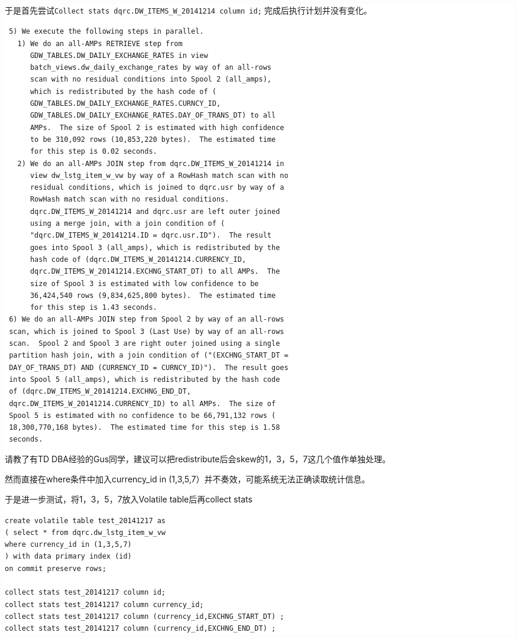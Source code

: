 于是首先尝试`Collect stats dqrc.DW_ITEMS_W_20141214 column id;` 完成后执行计划并没有变化。

     5) We execute the following steps in parallel.
       1) We do an all-AMPs RETRIEVE step from
          GDW_TABLES.DW_DAILY_EXCHANGE_RATES in view
          batch_views.dw_daily_exchange_rates by way of an all-rows
          scan with no residual conditions into Spool 2 (all_amps),
          which is redistributed by the hash code of (
          GDW_TABLES.DW_DAILY_EXCHANGE_RATES.CURNCY_ID,
          GDW_TABLES.DW_DAILY_EXCHANGE_RATES.DAY_OF_TRANS_DT) to all
          AMPs.  The size of Spool 2 is estimated with high confidence
          to be 310,092 rows (10,853,220 bytes).  The estimated time
          for this step is 0.02 seconds.
       2) We do an all-AMPs JOIN step from dqrc.DW_ITEMS_W_20141214 in
          view dw_lstg_item_w_vw by way of a RowHash match scan with no
          residual conditions, which is joined to dqrc.usr by way of a
          RowHash match scan with no residual conditions.
          dqrc.DW_ITEMS_W_20141214 and dqrc.usr are left outer joined
          using a merge join, with a join condition of (
          "dqrc.DW_ITEMS_W_20141214.ID = dqrc.usr.ID").  The result
          goes into Spool 3 (all_amps), which is redistributed by the
          hash code of (dqrc.DW_ITEMS_W_20141214.CURRENCY_ID,
          dqrc.DW_ITEMS_W_20141214.EXCHNG_START_DT) to all AMPs.  The
          size of Spool 3 is estimated with low confidence to be
          36,424,540 rows (9,834,625,800 bytes).  The estimated time
          for this step is 1.43 seconds.
     6) We do an all-AMPs JOIN step from Spool 2 by way of an all-rows
     scan, which is joined to Spool 3 (Last Use) by way of an all-rows
     scan.  Spool 2 and Spool 3 are right outer joined using a single
     partition hash join, with a join condition of ("(EXCHNG_START_DT =
     DAY_OF_TRANS_DT) AND (CURRENCY_ID = CURNCY_ID)").  The result goes
     into Spool 5 (all_amps), which is redistributed by the hash code
     of (dqrc.DW_ITEMS_W_20141214.EXCHNG_END_DT,
     dqrc.DW_ITEMS_W_20141214.CURRENCY_ID) to all AMPs.  The size of
     Spool 5 is estimated with no confidence to be 66,791,132 rows (
     18,300,770,168 bytes).  The estimated time for this step is 1.58
     seconds.

请教了有TD DBA经验的Gus同学，建议可以把redistribute后会skew的1，3，5，7这几个值作单独处理。

然而直接在where条件中加入currency_id in (1,3,5,7）并不奏效，可能系统无法正确读取统计信息。

于是进一步测试，将1，3，5，7放入Volatile table后再collect stats

    create volatile table test_20141217 as
    ( select * from dqrc.dw_lstg_item_w_vw
    where currency_id in (1,3,5,7)
    ) with data primary index (id)
    on commit preserve rows;
    
    collect stats test_20141217 column id;
    collect stats test_20141217 column currency_id;
    collect stats test_20141217 column (currency_id,EXCHNG_START_DT) ;
    collect stats test_20141217 column (currency_id,EXCHNG_END_DT) ;
